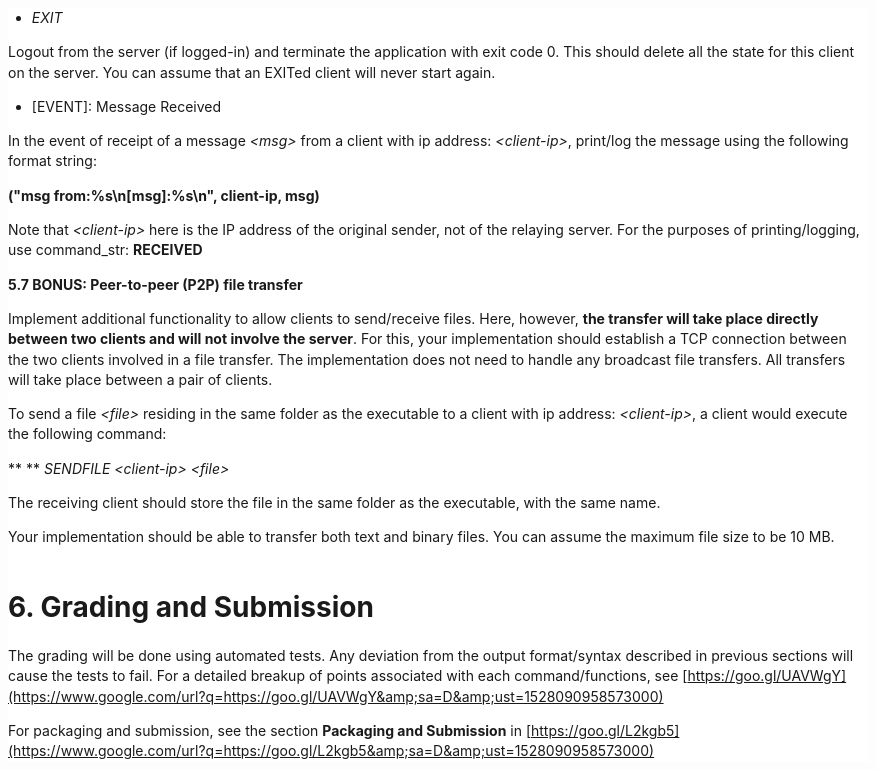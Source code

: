 - _EXIT_

Logout from the server (if logged-in) and terminate the application with exit code 0. This should delete all the state for this client on the server. You can assume that an EXITed client will never start again.

- [EVENT]: Message Received

In the event of receipt of a message _&lt;msg&gt;_ from a client with ip address: _&lt;client-ip&gt;_, print/log the message using the following format string:

**(&quot;msg from:%s\n[msg]:%s\n&quot;, client-ip, msg)**

Note that _&lt;client-ip&gt;_ here is the IP address of the original sender, not of the relaying server. For the purposes of printing/logging, use command\_str: **RECEIVED**

**5.7 BONUS: Peer-to-peer (P2P) file transfer**

Implement additional functionality to allow clients to send/receive files. Here, however, **the transfer will take place directly between two clients and will not involve the server**. For this, your implementation should establish a TCP connection between the two clients involved in a file transfer. The implementation does not need to handle any broadcast file transfers. All transfers will take place between a pair of clients.

To send a file _&lt;file&gt;_ residing in the same folder as the executable to a client with ip address: _&lt;client-ip&gt;_, a client would execute the following command:

** ** _SENDFILE &lt;client-ip&gt; &lt;file&gt;_

The receiving client should store the file in the same folder as the executable, with the same name.

Your implementation should be able to transfer both text and binary files. You can assume the maximum file size to be 10 MB.

# 6. Grading and Submission

The grading will be done using automated tests. Any deviation from the output format/syntax described in previous sections will cause the tests to fail. For a detailed breakup of points associated with each command/functions, see [https://goo.gl/UAVWgY](https://www.google.com/url?q=https://goo.gl/UAVWgY&amp;sa=D&amp;ust=1528090958573000)

For packaging and submission, see the section **Packaging and Submission**  in [https://goo.gl/L2kgb5](https://www.google.com/url?q=https://goo.gl/L2kgb5&amp;sa=D&amp;ust=1528090958573000)
